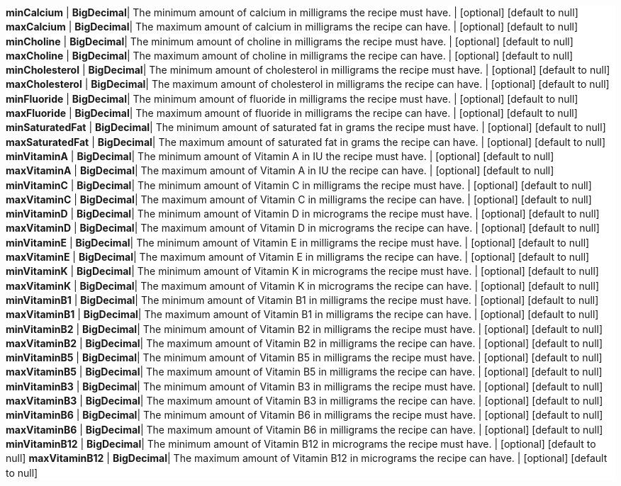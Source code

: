  **minCalcium** | **BigDecimal**| The minimum amount of calcium in milligrams the recipe must have. | [optional] [default to null]
 **maxCalcium** | **BigDecimal**| The maximum amount of calcium in milligrams the recipe can have. | [optional] [default to null]
 **minCholine** | **BigDecimal**| The minimum amount of choline in milligrams the recipe must have. | [optional] [default to null]
 **maxCholine** | **BigDecimal**| The maximum amount of choline in milligrams the recipe can have. | [optional] [default to null]
 **minCholesterol** | **BigDecimal**| The minimum amount of cholesterol in milligrams the recipe must have. | [optional] [default to null]
 **maxCholesterol** | **BigDecimal**| The maximum amount of cholesterol in milligrams the recipe can have. | [optional] [default to null]
 **minFluoride** | **BigDecimal**| The minimum amount of fluoride in milligrams the recipe must have. | [optional] [default to null]
 **maxFluoride** | **BigDecimal**| The maximum amount of fluoride in milligrams the recipe can have. | [optional] [default to null]
 **minSaturatedFat** | **BigDecimal**| The minimum amount of saturated fat in grams the recipe must have. | [optional] [default to null]
 **maxSaturatedFat** | **BigDecimal**| The maximum amount of saturated fat in grams the recipe can have. | [optional] [default to null]
 **minVitaminA** | **BigDecimal**| The minimum amount of Vitamin A in IU the recipe must have. | [optional] [default to null]
 **maxVitaminA** | **BigDecimal**| The maximum amount of Vitamin A in IU the recipe can have. | [optional] [default to null]
 **minVitaminC** | **BigDecimal**| The minimum amount of Vitamin C in milligrams the recipe must have. | [optional] [default to null]
 **maxVitaminC** | **BigDecimal**| The maximum amount of Vitamin C in milligrams the recipe can have. | [optional] [default to null]
 **minVitaminD** | **BigDecimal**| The minimum amount of Vitamin D in micrograms the recipe must have. | [optional] [default to null]
 **maxVitaminD** | **BigDecimal**| The maximum amount of Vitamin D in micrograms the recipe can have. | [optional] [default to null]
 **minVitaminE** | **BigDecimal**| The minimum amount of Vitamin E in milligrams the recipe must have. | [optional] [default to null]
 **maxVitaminE** | **BigDecimal**| The maximum amount of Vitamin E in milligrams the recipe can have. | [optional] [default to null]
 **minVitaminK** | **BigDecimal**| The minimum amount of Vitamin K in micrograms the recipe must have. | [optional] [default to null]
 **maxVitaminK** | **BigDecimal**| The maximum amount of Vitamin K in micrograms the recipe can have. | [optional] [default to null]
 **minVitaminB1** | **BigDecimal**| The minimum amount of Vitamin B1 in milligrams the recipe must have. | [optional] [default to null]
 **maxVitaminB1** | **BigDecimal**| The maximum amount of Vitamin B1 in milligrams the recipe can have. | [optional] [default to null]
 **minVitaminB2** | **BigDecimal**| The minimum amount of Vitamin B2 in milligrams the recipe must have. | [optional] [default to null]
 **maxVitaminB2** | **BigDecimal**| The maximum amount of Vitamin B2 in milligrams the recipe can have. | [optional] [default to null]
 **minVitaminB5** | **BigDecimal**| The minimum amount of Vitamin B5 in milligrams the recipe must have. | [optional] [default to null]
 **maxVitaminB5** | **BigDecimal**| The maximum amount of Vitamin B5 in milligrams the recipe can have. | [optional] [default to null]
 **minVitaminB3** | **BigDecimal**| The minimum amount of Vitamin B3 in milligrams the recipe must have. | [optional] [default to null]
 **maxVitaminB3** | **BigDecimal**| The maximum amount of Vitamin B3 in milligrams the recipe can have. | [optional] [default to null]
 **minVitaminB6** | **BigDecimal**| The minimum amount of Vitamin B6 in milligrams the recipe must have. | [optional] [default to null]
 **maxVitaminB6** | **BigDecimal**| The maximum amount of Vitamin B6 in milligrams the recipe can have. | [optional] [default to null]
 **minVitaminB12** | **BigDecimal**| The minimum amount of Vitamin B12 in micrograms the recipe must have. | [optional] [default to null]
 **maxVitaminB12** | **BigDecimal**| The maximum amount of Vitamin B12 in micrograms the recipe can have. | [optional] [default to null]
